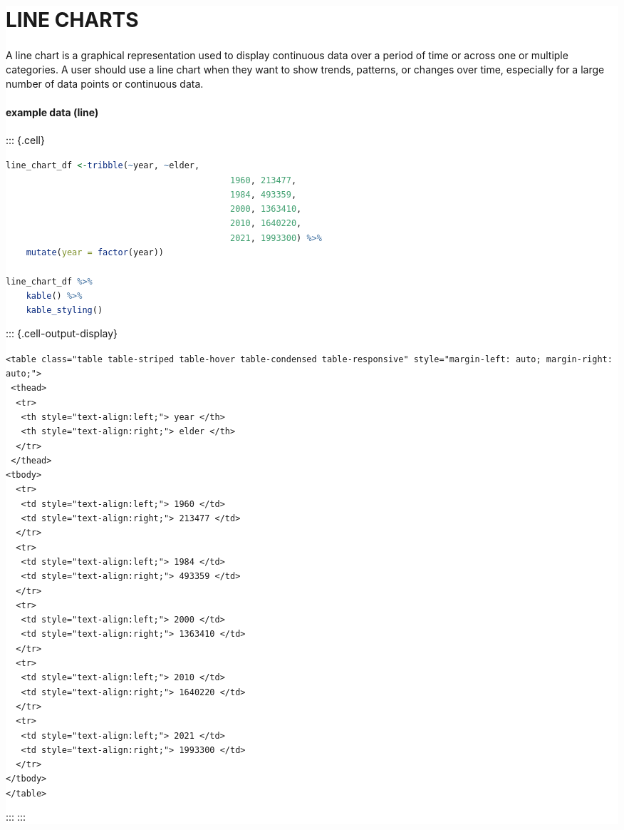 

# LINE CHARTS


A line chart is a graphical representation used to display continuous data over a period of time or across one or multiple categories. A user should use a line chart when they want to show trends, patterns, or changes over time, especially for a large number of data points or continuous data.

#### example data (line)


::: {.cell}

```{.r .cell-code}
line_chart_df <-tribble(~year, ~elder,
											1960, 213477, 
											1984, 493359,
											2000, 1363410, 
											2010, 1640220, 
											2021, 1993300) %>% 
	mutate(year = factor(year))

line_chart_df %>% 
	kable() %>%
	kable_styling() 
```

::: {.cell-output-display}
`````{=html}
<table class="table table-striped table-hover table-condensed table-responsive" style="margin-left: auto; margin-right: auto;">
 <thead>
  <tr>
   <th style="text-align:left;"> year </th>
   <th style="text-align:right;"> elder </th>
  </tr>
 </thead>
<tbody>
  <tr>
   <td style="text-align:left;"> 1960 </td>
   <td style="text-align:right;"> 213477 </td>
  </tr>
  <tr>
   <td style="text-align:left;"> 1984 </td>
   <td style="text-align:right;"> 493359 </td>
  </tr>
  <tr>
   <td style="text-align:left;"> 2000 </td>
   <td style="text-align:right;"> 1363410 </td>
  </tr>
  <tr>
   <td style="text-align:left;"> 2010 </td>
   <td style="text-align:right;"> 1640220 </td>
  </tr>
  <tr>
   <td style="text-align:left;"> 2021 </td>
   <td style="text-align:right;"> 1993300 </td>
  </tr>
</tbody>
</table>

`````
:::
:::

